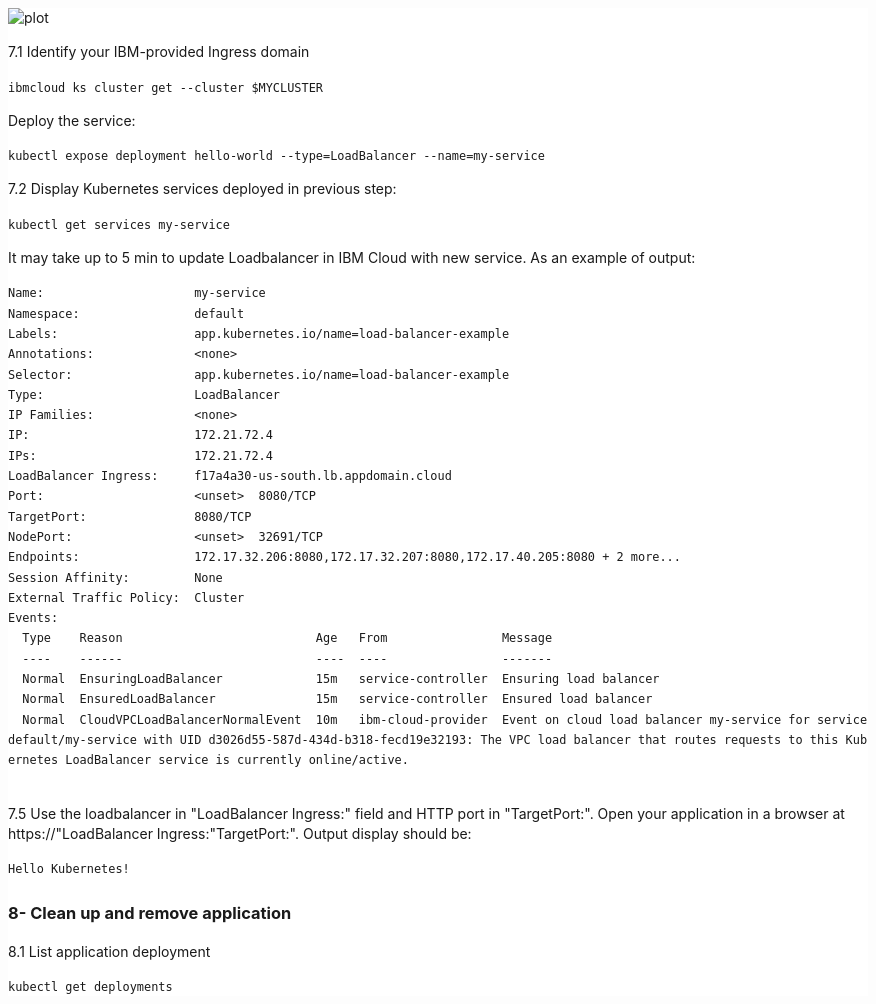 ![plot](https://cloud.ibm.com/docs-content/v1/content/d7719795b28ea8f7b7514e07e872e2cc3e8e9c6f/solution-tutorials/images/solution2/Ingress.png)

7.1 Identify your IBM-provided Ingress domain
```
ibmcloud ks cluster get --cluster $MYCLUSTER
```
Deploy the service:
```
kubectl expose deployment hello-world --type=LoadBalancer --name=my-service
```

7.2 Display Kubernetes services deployed in previous step:
```
kubectl get services my-service
```
It may take up to 5 min to update Loadbalancer in IBM Cloud with new service. As an example of output:
```
Name:                     my-service
Namespace:                default
Labels:                   app.kubernetes.io/name=load-balancer-example
Annotations:              <none>
Selector:                 app.kubernetes.io/name=load-balancer-example
Type:                     LoadBalancer
IP Families:              <none>
IP:                       172.21.72.4
IPs:                      172.21.72.4
LoadBalancer Ingress:     f17a4a30-us-south.lb.appdomain.cloud
Port:                     <unset>  8080/TCP
TargetPort:               8080/TCP
NodePort:                 <unset>  32691/TCP
Endpoints:                172.17.32.206:8080,172.17.32.207:8080,172.17.40.205:8080 + 2 more...
Session Affinity:         None
External Traffic Policy:  Cluster
Events:
  Type    Reason                           Age   From                Message
  ----    ------                           ----  ----                -------
  Normal  EnsuringLoadBalancer             15m   service-controller  Ensuring load balancer
  Normal  EnsuredLoadBalancer              15m   service-controller  Ensured load balancer
  Normal  CloudVPCLoadBalancerNormalEvent  10m   ibm-cloud-provider  Event on cloud load balancer my-service for service default/my-service with UID d3026d55-587d-434d-b318-fecd19e32193: The VPC load balancer that routes requests to this Kubernetes LoadBalancer service is currently online/active.
  
```
7.5 Use the loadbalancer in "LoadBalancer Ingress:" field and HTTP port in "TargetPort:". Open your application in a browser at https://"LoadBalancer Ingress:"TargetPort:". Output display should be:
```
Hello Kubernetes!
```

### 8-  Clean up and remove application
	
8.1 List application deployment
```
kubectl get deployments
```
	